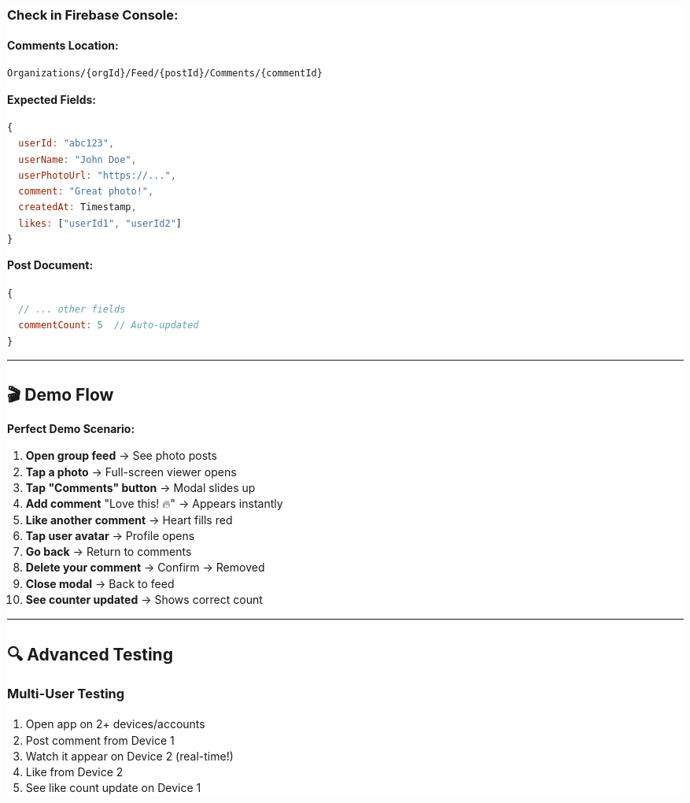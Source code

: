 ### Check in Firebase Console:

**Comments Location:**
```
Organizations/{orgId}/Feed/{postId}/Comments/{commentId}
```

**Expected Fields:**
```javascript
{
  userId: "abc123",
  userName: "John Doe",
  userPhotoUrl: "https://...",
  comment: "Great photo!",
  createdAt: Timestamp,
  likes: ["userId1", "userId2"]
}
```

**Post Document:**
```javascript
{
  // ... other fields
  commentCount: 5  // Auto-updated
}
```

---

## 🎬 Demo Flow

**Perfect Demo Scenario:**

1. **Open group feed** → See photo posts
2. **Tap a photo** → Full-screen viewer opens
3. **Tap "Comments" button** → Modal slides up
4. **Add comment** "Love this! 🔥" → Appears instantly
5. **Like another comment** → Heart fills red
6. **Tap user avatar** → Profile opens
7. **Go back** → Return to comments
8. **Delete your comment** → Confirm → Removed
9. **Close modal** → Back to feed
10. **See counter updated** → Shows correct count

---

## 🔍 Advanced Testing

### Multi-User Testing
1. Open app on 2+ devices/accounts
2. Post comment from Device 1
3. Watch it appear on Device 2 (real-time!)
4. Like from Device 2
5. See like count update on Device 1
